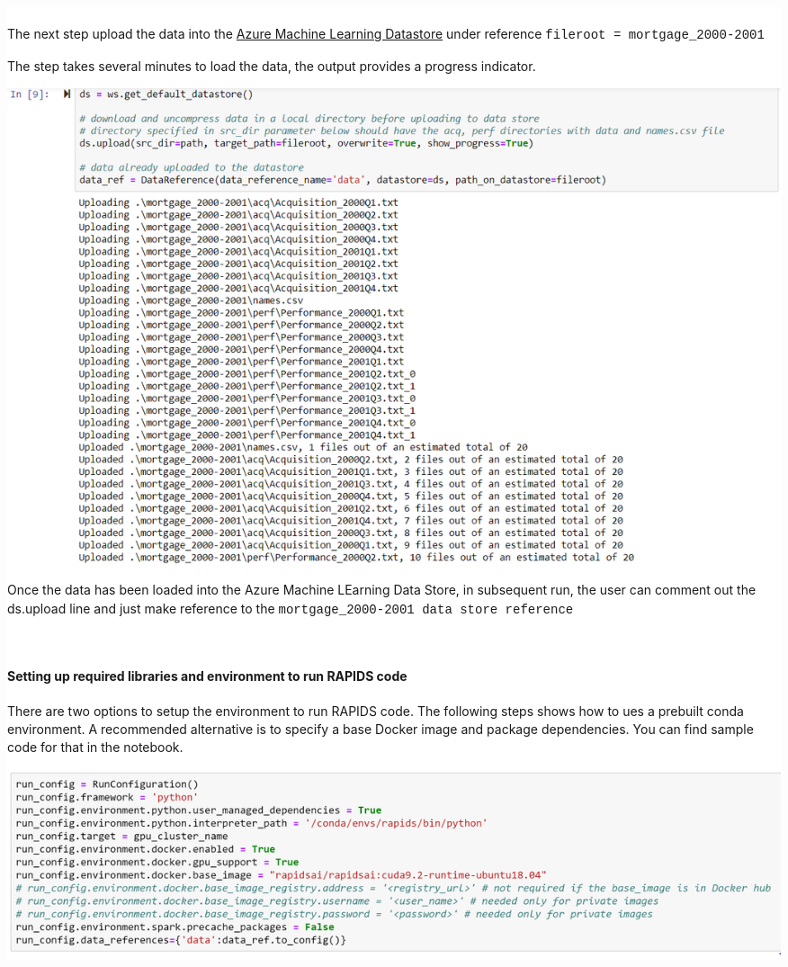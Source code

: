&nbsp;  
The next step upload the data into the [Azure Machine Learning Datastore](https://docs.microsoft.com/en-us/azure/machine-learning/service/how-to-access-data) under reference <span style="font-family: Courier New;">fileroot = mortgage_2000-2001</span>

The step takes several minutes to load the data, the output provides a progress indicator.

![](imgs/datastore.png)

Once the data has been loaded into the Azure Machine LEarning Data Store, in subsequent run, the user can comment out the ds.upload line and just make reference to the <span style="font-family: Courier New;">mortgage_2000-2001</blog> data store reference  

&nbsp;  
#### Setting up required libraries and environment to run RAPIDS code
There are two options to setup the environment to run RAPIDS code. The following steps shows how to ues a prebuilt conda environment. A recommended alternative is to specify a base Docker image and package dependencies. You can find sample code for that in the notebook.

![](imgs/install2.png)
